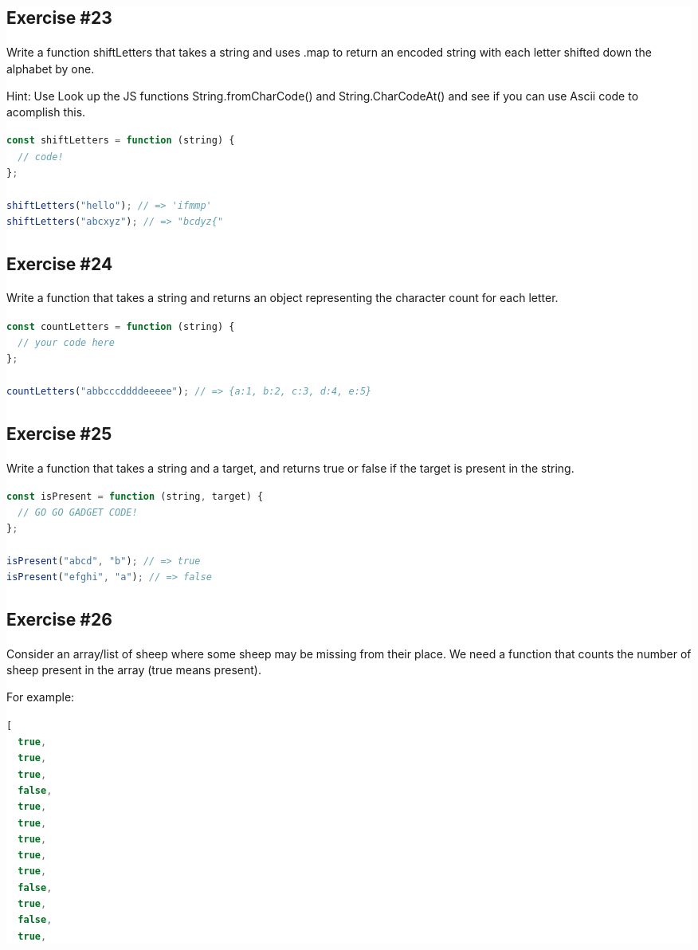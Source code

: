 ## Exercise #23

Write a function shiftLetters that takes a string and uses .map to return an encoded string with each letter shifted down the alphabet by one.

Hint: Use Look up the JS functions String.fromCharCode() and String.CharCodeAt() and see if you can use Ascii code to acomplish this.

```javascript
const shiftLetters = function (string) {
  // code!
};

shiftLetters("hello"); // => 'ifmmp'
shiftLetters("abcxyz"); // => "bcdyz{"
```

## Exercise #24

Write a function that takes a string and returns an object representing the character count for each letter.

```javascript
const countLetters = function (string) {
  // your code here
};

countLetters("abbcccddddeeeee"); // => {a:1, b:2, c:3, d:4, e:5}
```

## Exercise #25

Write a function that takes a string and a target, and returns true or false if the target is present in the string.

```javascript
const isPresent = function (string, target) {
  // GO GO GADGET CODE!
};

isPresent("abcd", "b"); // => true
isPresent("efghi", "a"); // => false
```

## Exercise #26

Consider an array/list of sheep where some sheep may be missing from their place. We need a function that counts the number of sheep present in the array (true means present).

For example:

```javascript
[
  true,
  true,
  true,
  false,
  true,
  true,
  true,
  true,
  true,
  false,
  true,
  false,
  true,
```